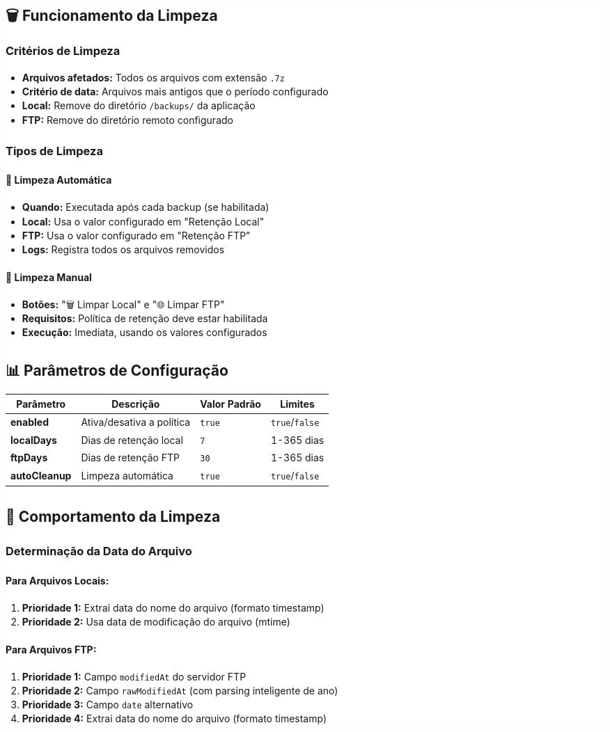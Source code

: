 ## 🗑️ Funcionamento da Limpeza

### Critérios de Limpeza

- **Arquivos afetados:** Todos os arquivos com extensão `.7z`
- **Critério de data:** Arquivos mais antigos que o período configurado
- **Local:** Remove do diretório `/backups/` da aplicação
- **FTP:** Remove do diretório remoto configurado

### Tipos de Limpeza

#### 🤖 Limpeza Automática

- **Quando:** Executada após cada backup (se habilitada)
- **Local:** Usa o valor configurado em "Retenção Local"
- **FTP:** Usa o valor configurado em "Retenção FTP"
- **Logs:** Registra todos os arquivos removidos

#### 🔧 Limpeza Manual

- **Botões:** "🗑️ Limpar Local" e "🌐 Limpar FTP"
- **Requisitos:** Política de retenção deve estar habilitada
- **Execução:** Imediata, usando os valores configurados

## 📊 Parâmetros de Configuração

| Parâmetro       | Descrição                 | Valor Padrão | Limites        |
| --------------- | ------------------------- | ------------ | -------------- |
| **enabled**     | Ativa/desativa a política | `true`       | `true`/`false` |
| **localDays**   | Dias de retenção local    | `7`          | 1-365 dias     |
| **ftpDays**     | Dias de retenção FTP      | `30`         | 1-365 dias     |
| **autoCleanup** | Limpeza automática        | `true`       | `true`/`false` |

## 🚨 Comportamento da Limpeza

### Determinação da Data do Arquivo

#### Para Arquivos Locais:

1. **Prioridade 1:** Extrai data do nome do arquivo (formato timestamp)
2. **Prioridade 2:** Usa data de modificação do arquivo (mtime)

#### Para Arquivos FTP:

1. **Prioridade 1:** Campo `modifiedAt` do servidor FTP
2. **Prioridade 2:** Campo `rawModifiedAt` (com parsing inteligente de ano)
3. **Prioridade 3:** Campo `date` alternativo
4. **Prioridade 4:** Extrai data do nome do arquivo (formato timestamp)
